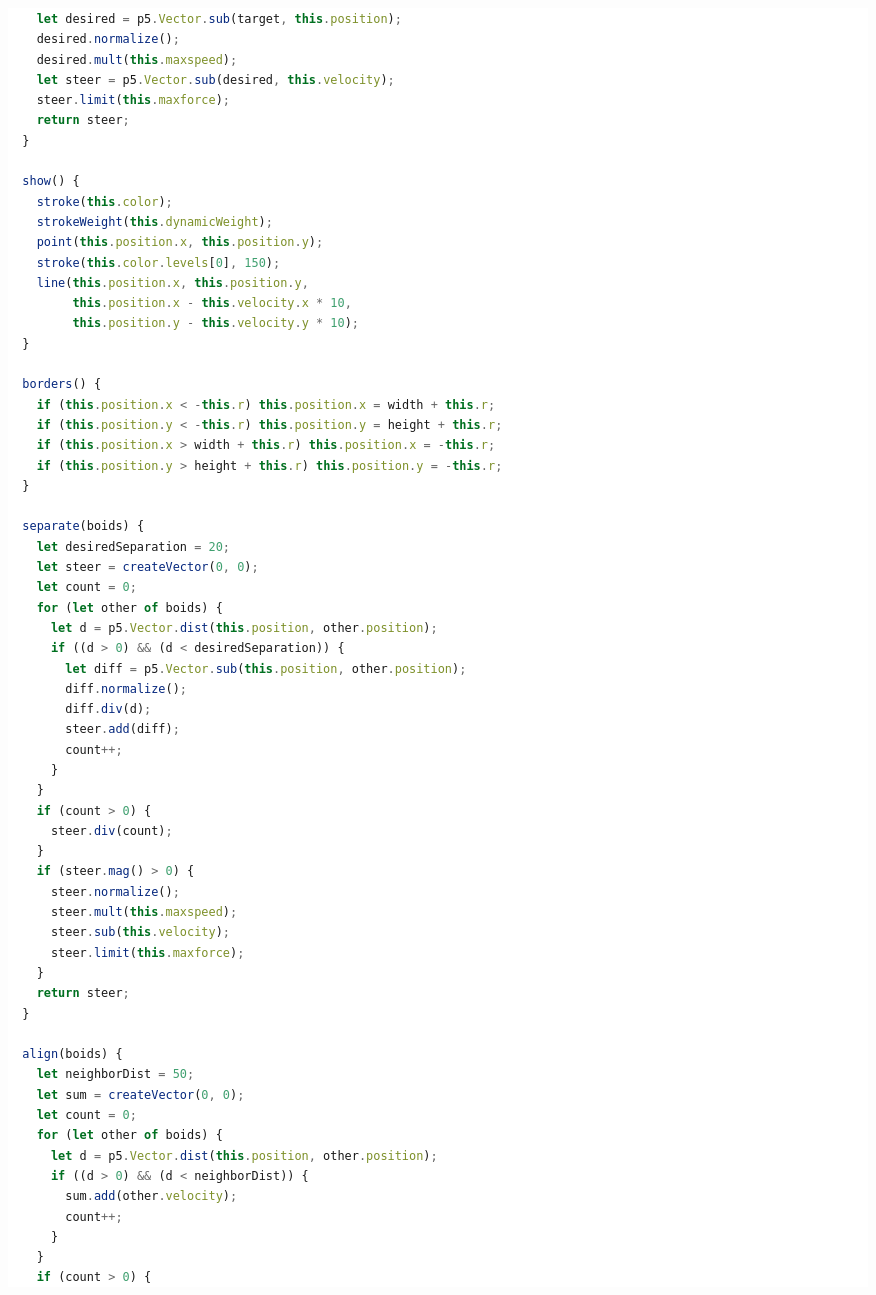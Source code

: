 ```js
    let desired = p5.Vector.sub(target, this.position);
    desired.normalize();
    desired.mult(this.maxspeed);
    let steer = p5.Vector.sub(desired, this.velocity);
    steer.limit(this.maxforce);
    return steer;
  }

  show() {
    stroke(this.color);
    strokeWeight(this.dynamicWeight);
    point(this.position.x, this.position.y);
    stroke(this.color.levels[0], 150);
    line(this.position.x, this.position.y,
         this.position.x - this.velocity.x * 10,
         this.position.y - this.velocity.y * 10);
  }

  borders() {
    if (this.position.x < -this.r) this.position.x = width + this.r;
    if (this.position.y < -this.r) this.position.y = height + this.r;
    if (this.position.x > width + this.r) this.position.x = -this.r;
    if (this.position.y > height + this.r) this.position.y = -this.r;
  }

  separate(boids) {
    let desiredSeparation = 20;
    let steer = createVector(0, 0);
    let count = 0;
    for (let other of boids) {
      let d = p5.Vector.dist(this.position, other.position);
      if ((d > 0) && (d < desiredSeparation)) {
        let diff = p5.Vector.sub(this.position, other.position);
        diff.normalize();
        diff.div(d);
        steer.add(diff);
        count++;
      }
    }
    if (count > 0) {
      steer.div(count);
    }
    if (steer.mag() > 0) {
      steer.normalize();
      steer.mult(this.maxspeed);
      steer.sub(this.velocity);
      steer.limit(this.maxforce);
    }
    return steer;
  }

  align(boids) {
    let neighborDist = 50;
    let sum = createVector(0, 0);
    let count = 0;
    for (let other of boids) {
      let d = p5.Vector.dist(this.position, other.position);
      if ((d > 0) && (d < neighborDist)) {
        sum.add(other.velocity);
        count++;
      }
    }
    if (count > 0) {
```